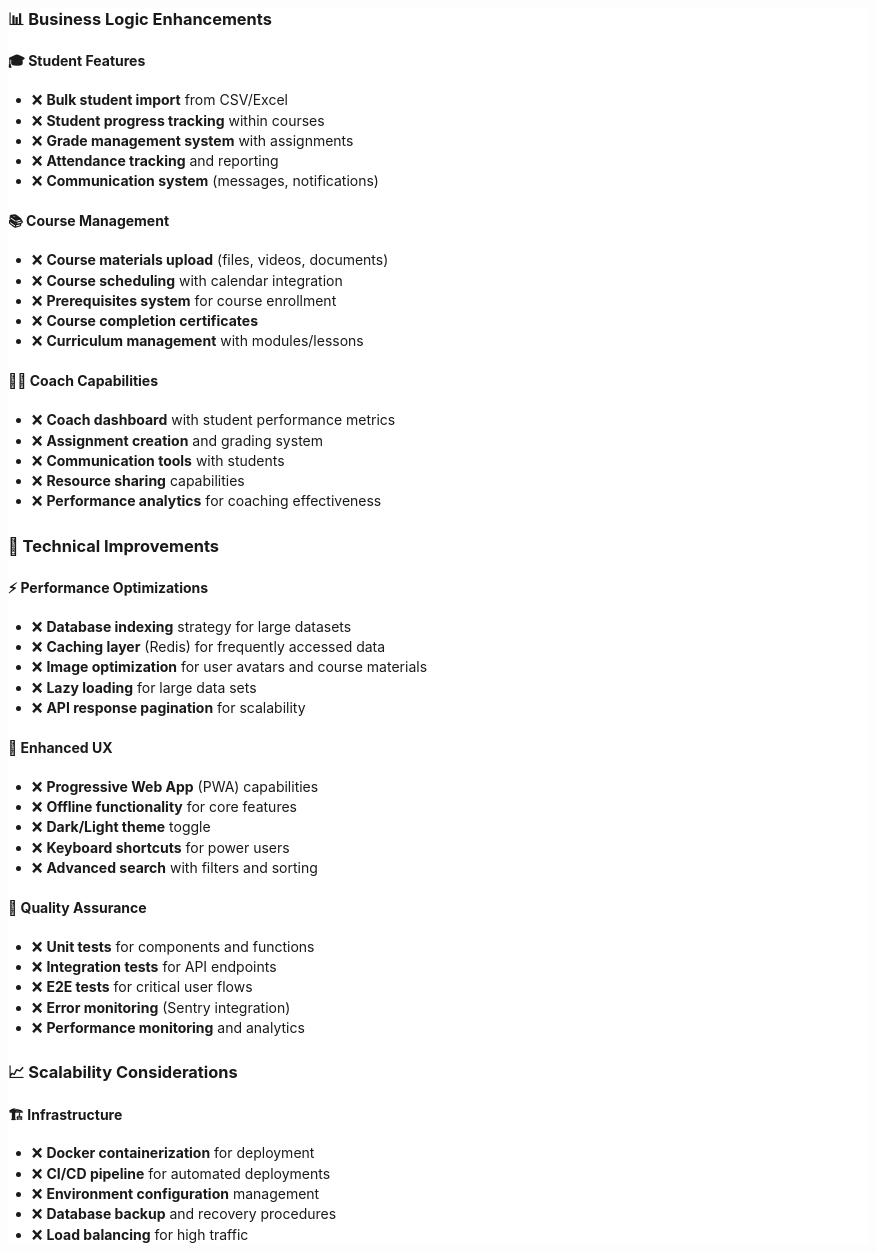 ### **📊 Business Logic Enhancements**

#### **🎓 Student Features**
- ❌ **Bulk student import** from CSV/Excel
- ❌ **Student progress tracking** within courses
- ❌ **Grade management system** with assignments
- ❌ **Attendance tracking** and reporting
- ❌ **Communication system** (messages, notifications)

#### **📚 Course Management**
- ❌ **Course materials upload** (files, videos, documents)
- ❌ **Course scheduling** with calendar integration
- ❌ **Prerequisites system** for course enrollment
- ❌ **Course completion certificates**
- ❌ **Curriculum management** with modules/lessons

#### **👨‍🏫 Coach Capabilities**
- ❌ **Coach dashboard** with student performance metrics
- ❌ **Assignment creation** and grading system
- ❌ **Communication tools** with students
- ❌ **Resource sharing** capabilities
- ❌ **Performance analytics** for coaching effectiveness

### **🔧 Technical Improvements**

#### **⚡ Performance Optimizations**
- ❌ **Database indexing** strategy for large datasets
- ❌ **Caching layer** (Redis) for frequently accessed data
- ❌ **Image optimization** for user avatars and course materials
- ❌ **Lazy loading** for large data sets
- ❌ **API response pagination** for scalability

#### **📱 Enhanced UX**
- ❌ **Progressive Web App** (PWA) capabilities
- ❌ **Offline functionality** for core features
- ❌ **Dark/Light theme** toggle
- ❌ **Keyboard shortcuts** for power users
- ❌ **Advanced search** with filters and sorting

#### **🧪 Quality Assurance**
- ❌ **Unit tests** for components and functions
- ❌ **Integration tests** for API endpoints
- ❌ **E2E tests** for critical user flows
- ❌ **Error monitoring** (Sentry integration)
- ❌ **Performance monitoring** and analytics

### **📈 Scalability Considerations**

#### **🏗️ Infrastructure**
- ❌ **Docker containerization** for deployment
- ❌ **CI/CD pipeline** for automated deployments
- ❌ **Environment configuration** management
- ❌ **Database backup** and recovery procedures
- ❌ **Load balancing** for high traffic
